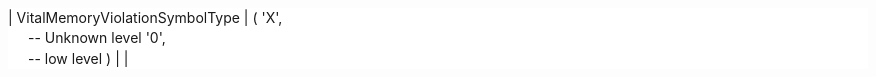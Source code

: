 | VitalMemoryViolationSymbolType    | ( 'X',<br><span style="padding-left:20px">      -- Unknown level '0',<br><span style="padding-left:20px">      -- low level )                                                                                                                                                                                                                                                                                                                                                                                                                                                                                                                                                                                                                                                                                                                                                                                                                                                                                                                                                                                                                                                                                                                                                                                                                                                                                                                                                                                                                                                                                                                                                                                                                                                                                                                                                                                                                                                                                                                                                                                                                                                                                                                                                                                                                                                                                                                                                                                                                                                                                                                                                                                                                                                                                                                                                                                                                                                                                                                                                                       |                                                                                                                                                                                                                                                                                                                                                                                                                                                                            |